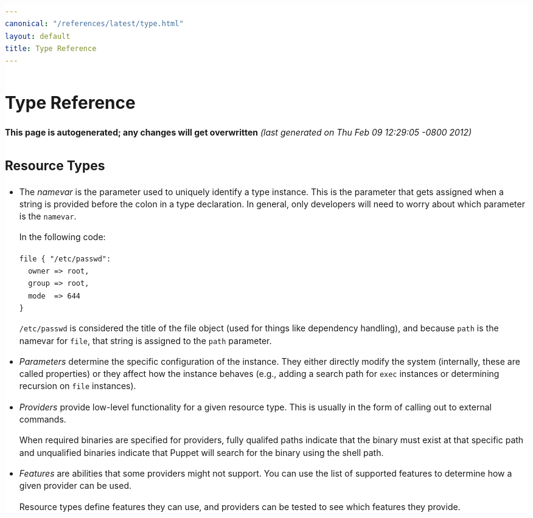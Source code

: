 ```yaml
---
canonical: "/references/latest/type.html"
layout: default
title: Type Reference
---
```


# Type Reference



**This page is autogenerated; any changes will get overwritten** *(last generated on Thu Feb 09 12:29:05 -0800 2012)*



## Resource Types

- The *namevar* is the parameter used to uniquely identify a type instance.
  This is the parameter that gets assigned when a string is provided before
  the colon in a type declaration.  In general, only developers will need to
  worry about which parameter is the `namevar`.

  In the following code:

      file { "/etc/passwd":
        owner => root,
        group => root,
        mode  => 644
      }

  `/etc/passwd` is considered the title of the file object (used for things like
  dependency handling), and because `path` is the namevar for `file`, that
  string is assigned to the `path` parameter.

- *Parameters* determine the specific configuration of the instance.  They either
  directly modify the system (internally, these are called properties) or they affect
  how the instance behaves (e.g., adding a search path for `exec` instances or determining recursion on `file` instances).

- *Providers* provide low-level functionality for a given resource type.  This is
  usually in the form of calling out to external commands.

  When required binaries are specified for providers, fully qualifed paths
  indicate that the binary must exist at that specific path and unqualified
  binaries indicate that Puppet will search for the binary using the shell
  path.

- *Features* are abilities that some providers might not support.  You can use the list
  of supported features to determine how a given provider can be used.

  Resource types define features they can use, and providers can be tested to see
  which features they provide.

    